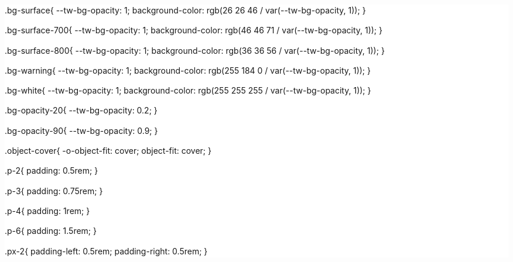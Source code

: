 .bg-surface{
  --tw-bg-opacity: 1;
  background-color: rgb(26 26 46 / var(--tw-bg-opacity, 1));
}

.bg-surface-700{
  --tw-bg-opacity: 1;
  background-color: rgb(46 46 71 / var(--tw-bg-opacity, 1));
}

.bg-surface-800{
  --tw-bg-opacity: 1;
  background-color: rgb(36 36 56 / var(--tw-bg-opacity, 1));
}

.bg-warning{
  --tw-bg-opacity: 1;
  background-color: rgb(255 184 0 / var(--tw-bg-opacity, 1));
}

.bg-white{
  --tw-bg-opacity: 1;
  background-color: rgb(255 255 255 / var(--tw-bg-opacity, 1));
}

.bg-opacity-20{
  --tw-bg-opacity: 0.2;
}

.bg-opacity-90{
  --tw-bg-opacity: 0.9;
}

.object-cover{
  -o-object-fit: cover;
     object-fit: cover;
}

.p-2{
  padding: 0.5rem;
}

.p-3{
  padding: 0.75rem;
}

.p-4{
  padding: 1rem;
}

.p-6{
  padding: 1.5rem;
}

.px-2{
  padding-left: 0.5rem;
  padding-right: 0.5rem;
}
